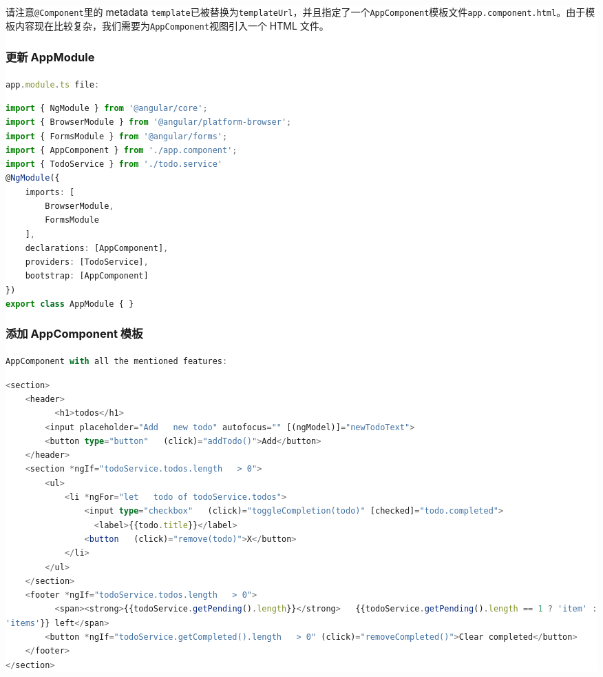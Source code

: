 请注意`@Component`里的 metadata `template`已被替换为`templateUrl`，并且指定了一个`AppComponent`模板文件`app.component.html`。由于模板内容现在比较复杂，我们需要为`AppComponent`视图引入一个 HTML 文件。

### 更新 AppModule

```ts
app.module.ts file:
```

```ts
import { NgModule } from '@angular/core';   
import { BrowserModule } from '@angular/platform-browser';   
import { FormsModule } from '@angular/forms';   
import { AppComponent } from './app.component';   
import { TodoService } from './todo.service'   
@NgModule({   
    imports: [   
        BrowserModule,   
        FormsModule   
    ],   
    declarations: [AppComponent],   
    providers: [TodoService],   
    bootstrap: [AppComponent]   
})   
export class AppModule { }
```

### 添加 AppComponent 模板

```ts
AppComponent with all the mentioned features:
```

```ts
<section>   
    <header>   
          <h1>todos</h1>   
        <input placeholder="Add   new todo" autofocus="" [(ngModel)]="newTodoText">   
        <button type="button"   (click)="addTodo()">Add</button>   
    </header>   
    <section *ngIf="todoService.todos.length   > 0">   
        <ul>   
            <li *ngFor="let   todo of todoService.todos">   
                <input type="checkbox"   (click)="toggleCompletion(todo)" [checked]="todo.completed">   
                  <label>{{todo.title}}</label>   
                <button   (click)="remove(todo)">X</button>   
            </li>   
        </ul>   
    </section>   
    <footer *ngIf="todoService.todos.length   > 0">   
          <span><strong>{{todoService.getPending().length}}</strong>   {{todoService.getPending().length == 1 ? 'item' : 'items'}} left</span>   
        <button *ngIf="todoService.getCompleted().length   > 0" (click)="removeCompleted()">Clear completed</button>   
    </footer>   
</section>   
```


  [index: number]: string; 